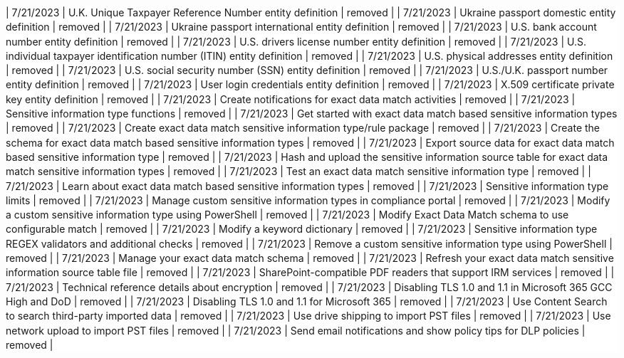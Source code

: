 | 7/21/2023 | U.K. Unique Taxpayer Reference Number entity definition | removed |
| 7/21/2023 | Ukraine passport domestic entity definition | removed |
| 7/21/2023 | Ukraine passport international entity definition | removed |
| 7/21/2023 | U.S. bank account number entity definition | removed |
| 7/21/2023 | U.S. drivers license number entity definition | removed |
| 7/21/2023 | U.S. individual taxpayer identification number (ITIN) entity definition | removed |
| 7/21/2023 | U.S. physical addresses entity definition | removed |
| 7/21/2023 | U.S. social security number (SSN) entity definition | removed |
| 7/21/2023 | U.S./U.K. passport number entity definition | removed |
| 7/21/2023 | User login credentials entity definition | removed |
| 7/21/2023 | X.509 certificate private key entity definition | removed |
| 7/21/2023 | Create notifications for exact data match activities | removed |
| 7/21/2023 | Sensitive information type functions | removed |
| 7/21/2023 | Get started with exact data match based sensitive information types | removed |
| 7/21/2023 | Create exact data match sensitive information type/rule package | removed |
| 7/21/2023 | Create the schema for exact data match based sensitive information types | removed |
| 7/21/2023 | Export source data for exact data match based sensitive information type | removed |
| 7/21/2023 | Hash and upload the sensitive information source table for exact data match sensitive information types | removed |
| 7/21/2023 | Test an exact data match sensitive information type | removed |
| 7/21/2023 | Learn about exact data match based sensitive information types | removed |
| 7/21/2023 | Sensitive information type limits | removed |
| 7/21/2023 | Manage custom sensitive information types in compliance portal | removed |
| 7/21/2023 | Modify a custom sensitive information type using PowerShell | removed |
| 7/21/2023 | Modify Exact Data Match schema to use configurable match | removed |
| 7/21/2023 | Modify a keyword dictionary | removed |
| 7/21/2023 | Sensitive information type REGEX validators and additional checks | removed |
| 7/21/2023 | Remove a custom sensitive information type using PowerShell | removed |
| 7/21/2023 | Manage your exact data match schema | removed |
| 7/21/2023 | Refresh your exact data match sensitive information source table file | removed |
| 7/21/2023 | SharePoint-compatible PDF readers that support IRM services | removed |
| 7/21/2023 | Technical reference details about encryption | removed |
| 7/21/2023 | Disabling TLS 1.0 and 1.1 in Microsoft 365 GCC High and DoD | removed |
| 7/21/2023 | Disabling TLS 1.0 and 1.1 for Microsoft 365 | removed |
| 7/21/2023 | Use Content Search to search third-party imported data | removed |
| 7/21/2023 | Use drive shipping to import PST files | removed |
| 7/21/2023 | Use network upload to import PST files | removed |
| 7/21/2023 | Send email notifications and show policy tips for DLP policies | removed |